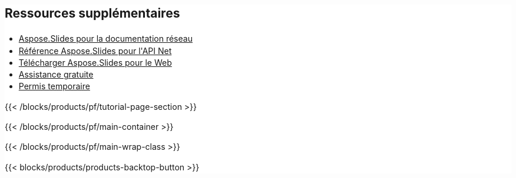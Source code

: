 ## Ressources supplémentaires

- [Aspose.Slides pour la documentation réseau](https://docs.aspose.com/slides/net/)
- [Référence Aspose.Slides pour l'API Net](https://reference.aspose.com/slides/net/)
- [Télécharger Aspose.Slides pour le Web](https://releases.aspose.com/slides/net/)
- [Assistance gratuite](https://forum.aspose.com/)
- [Permis temporaire](https://purchase.aspose.com/temporary-license/)

{{< /blocks/products/pf/tutorial-page-section >}}

{{< /blocks/products/pf/main-container >}}

{{< /blocks/products/pf/main-wrap-class >}}

{{< blocks/products/products-backtop-button >}}